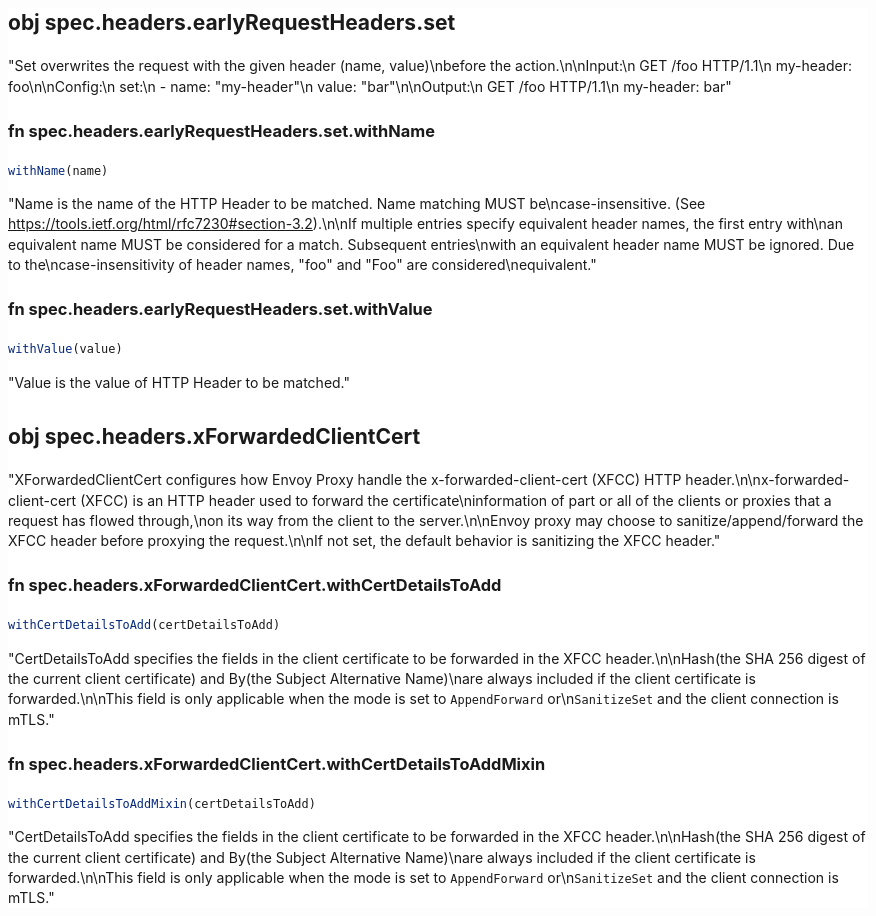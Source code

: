 ## obj spec.headers.earlyRequestHeaders.set

"Set overwrites the request with the given header (name, value)\nbefore the action.\n\nInput:\n  GET /foo HTTP/1.1\n  my-header: foo\n\nConfig:\n  set:\n  - name: \"my-header\"\n    value: \"bar\"\n\nOutput:\n  GET /foo HTTP/1.1\n  my-header: bar"

### fn spec.headers.earlyRequestHeaders.set.withName

```ts
withName(name)
```

"Name is the name of the HTTP Header to be matched. Name matching MUST be\ncase-insensitive. (See https://tools.ietf.org/html/rfc7230#section-3.2).\n\nIf multiple entries specify equivalent header names, the first entry with\nan equivalent name MUST be considered for a match. Subsequent entries\nwith an equivalent header name MUST be ignored. Due to the\ncase-insensitivity of header names, \"foo\" and \"Foo\" are considered\nequivalent."

### fn spec.headers.earlyRequestHeaders.set.withValue

```ts
withValue(value)
```

"Value is the value of HTTP Header to be matched."

## obj spec.headers.xForwardedClientCert

"XForwardedClientCert configures how Envoy Proxy handle the x-forwarded-client-cert (XFCC) HTTP header.\n\nx-forwarded-client-cert (XFCC) is an HTTP header used to forward the certificate\ninformation of part or all of the clients or proxies that a request has flowed through,\non its way from the client to the server.\n\nEnvoy proxy may choose to sanitize/append/forward the XFCC header before proxying the request.\n\nIf not set, the default behavior is sanitizing the XFCC header."

### fn spec.headers.xForwardedClientCert.withCertDetailsToAdd

```ts
withCertDetailsToAdd(certDetailsToAdd)
```

"CertDetailsToAdd specifies the fields in the client certificate to be forwarded in the XFCC header.\n\nHash(the SHA 256 digest of the current client certificate) and By(the Subject Alternative Name)\nare always included if the client certificate is forwarded.\n\nThis field is only applicable when the mode is set to `AppendForward` or\n`SanitizeSet` and the client connection is mTLS."

### fn spec.headers.xForwardedClientCert.withCertDetailsToAddMixin

```ts
withCertDetailsToAddMixin(certDetailsToAdd)
```

"CertDetailsToAdd specifies the fields in the client certificate to be forwarded in the XFCC header.\n\nHash(the SHA 256 digest of the current client certificate) and By(the Subject Alternative Name)\nare always included if the client certificate is forwarded.\n\nThis field is only applicable when the mode is set to `AppendForward` or\n`SanitizeSet` and the client connection is mTLS."
